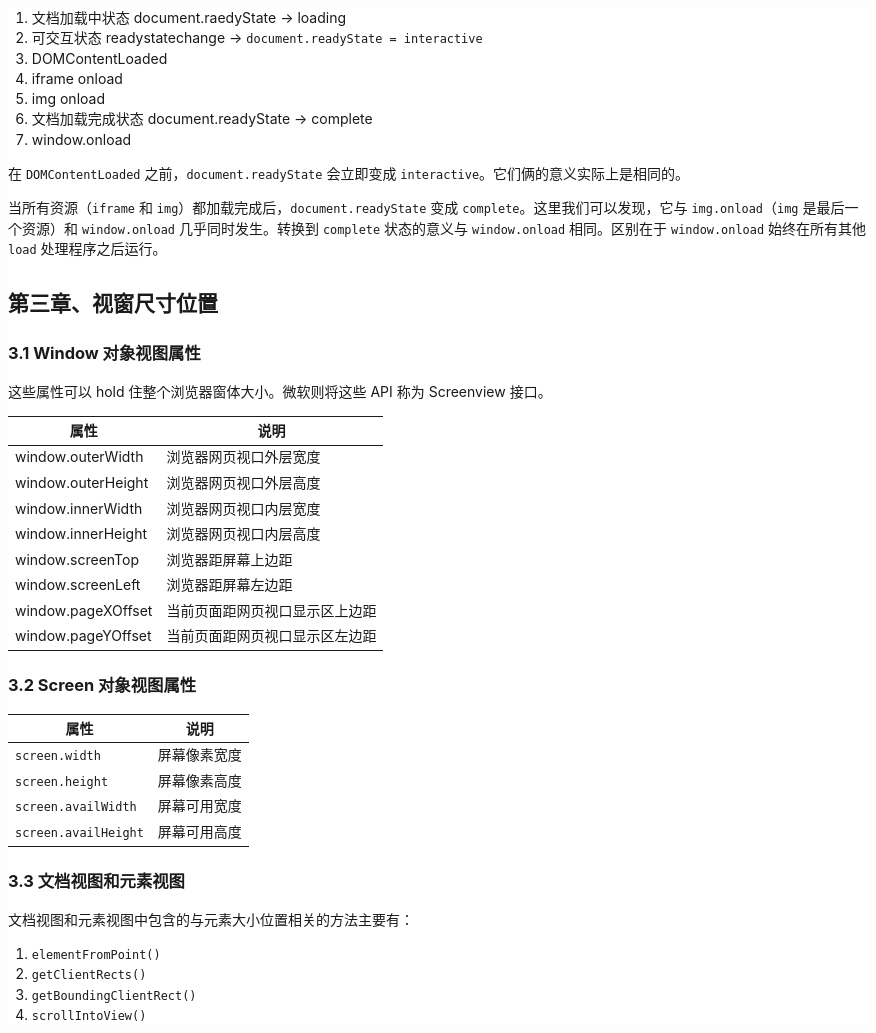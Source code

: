 1. 文档加载中状态 document.raedyState -> loading
2. 可交互状态 readystatechange -> `document.readyState = interactive`
3. DOMContentLoaded
4. iframe onload
5. img onload
6. 文档加载完成状态 document.readyState -> complete
7. window.onload

在 `DOMContentLoaded` 之前，`document.readyState` 会立即变成 `interactive`。它们俩的意义实际上是相同的。

当所有资源（`iframe` 和 `img`）都加载完成后，`document.readyState` 变成 `complete`。这里我们可以发现，它与 `img.onload`（`img` 是最后一个资源）和 `window.onload` 几乎同时发生。转换到 `complete` 状态的意义与 `window.onload` 相同。区别在于 `window.onload` 始终在所有其他 `load` 处理程序之后运行。

## 第三章、视窗尺寸位置

### 3.1 Window 对象视图属性

这些属性可以 hold 住整个浏览器窗体大小。微软则将这些 API 称为 Screenview 接口。

| 属性               | 说明                           |
| ------------------ | ------------------------------ |
| window.outerWidth  | 浏览器网页视口外层宽度         |
| window.outerHeight | 浏览器网页视口外层高度         |
| window.innerWidth  | 浏览器网页视口内层宽度         |
| window.innerHeight | 浏览器网页视口内层高度         |
| window.screenTop   | 浏览器距屏幕上边距             |
| window.screenLeft  | 浏览器距屏幕左边距             |
| window.pageXOffset | 当前页面距网页视口显示区上边距 |
| window.pageYOffset | 当前页面距网页视口显示区左边距 |

### 3.2 Screen 对象视图属性

| 属性                 | 说明         |
| -------------------- | ------------ |
| `screen.width`       | 屏幕像素宽度 |
| `screen.height`      | 屏幕像素高度 |
| `screen.availWidth`  | 屏幕可用宽度 |
| `screen.availHeight` | 屏幕可用高度 |

### 3.3 文档视图和元素视图

文档视图和元素视图中包含的与元素大小位置相关的方法主要有：

1. `elementFromPoint()`
2. `getClientRects()`
3. `getBoundingClientRect()`
4. `scrollIntoView()`
